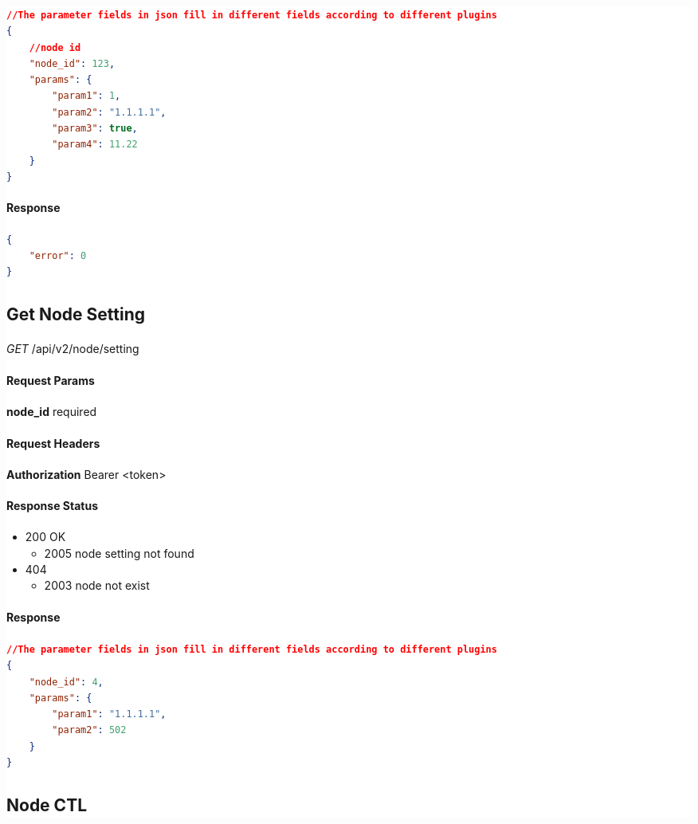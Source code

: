 ```json
//The parameter fields in json fill in different fields according to different plugins
{
    //node id
    "node_id": 123,
    "params": {
        "param1": 1,
        "param2": "1.1.1.1",
        "param3": true,
        "param4": 11.22
    }
}
```

#### Response

```json
{
    "error": 0
}
```

## Get Node Setting

*GET*  /api/v2/node/setting

#### Request Params

**node_id**  required

#### Request Headers

**Authorization** Bearer \<token\>

#### Response Status

* 200 OK
  * 2005 node setting not found
* 404
  * 2003 node not exist

#### Response

```json
//The parameter fields in json fill in different fields according to different plugins
{
    "node_id": 4,
    "params": {
        "param1": "1.1.1.1",
        "param2": 502
    }
}
```

## Node CTL

